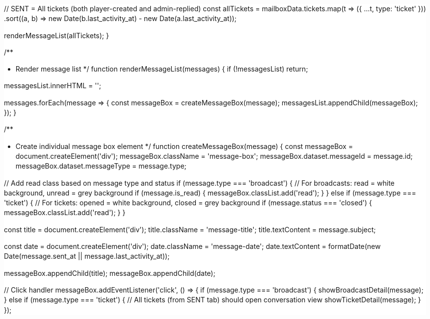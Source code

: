   // SENT = All tickets (both player-created and admin-replied)
  const allTickets = mailboxData.tickets.map(t => ({ ...t, type: 'ticket' }))
    .sort((a, b) => new Date(b.last_activity_at) - new Date(a.last_activity_at));
  
  renderMessageList(allTickets);
}

/**
 * Render message list
 */
function renderMessageList(messages) {
  if (!messagesList) return;
  
  messagesList.innerHTML = '';
  
  messages.forEach(message => {
    const messageBox = createMessageBox(message);
    messagesList.appendChild(messageBox);
  });
}

/**
 * Create individual message box element
 */
function createMessageBox(message) {
  const messageBox = document.createElement('div');
  messageBox.className = 'message-box';
  messageBox.dataset.messageId = message.id;
  messageBox.dataset.messageType = message.type;
  
  // Add read class based on message type and status
  if (message.type === 'broadcast') {
    // For broadcasts: read = white background, unread = grey background
    if (message.is_read) {
      messageBox.classList.add('read');
    }
  } else if (message.type === 'ticket') {
    // For tickets: opened = white background, closed = grey background
    if (message.status === 'closed') {
      messageBox.classList.add('read');
    }
  }
  
  const title = document.createElement('div');
  title.className = 'message-title';
  title.textContent = message.subject;
  
  const date = document.createElement('div');
  date.className = 'message-date';
  date.textContent = formatDate(new Date(message.sent_at || message.last_activity_at));
  
  messageBox.appendChild(title);
  messageBox.appendChild(date);
  
  // Click handler
  messageBox.addEventListener('click', () => {
    if (message.type === 'broadcast') {
      showBroadcastDetail(message);
    } else if (message.type === 'ticket') {
      // All tickets (from SENT tab) should open conversation view
      showTicketDetail(message);
    }
  });
  